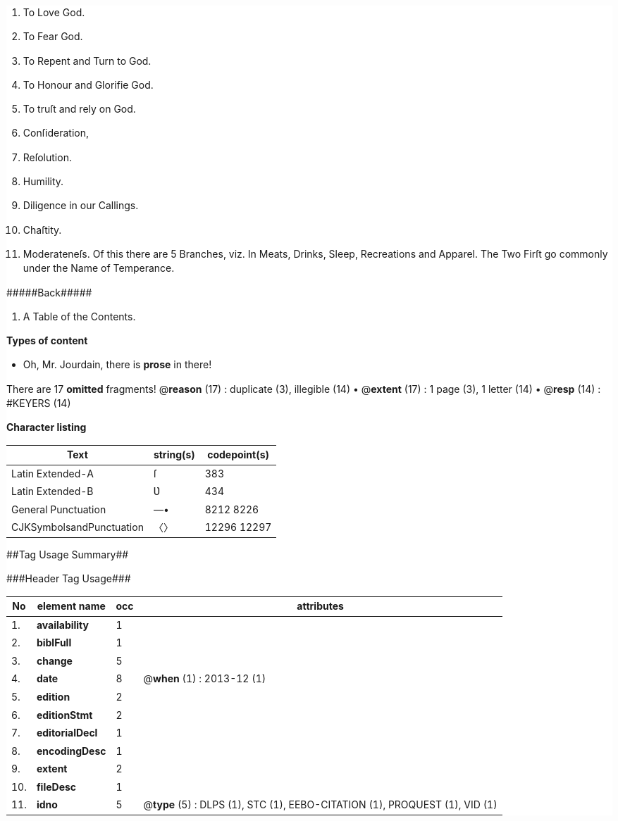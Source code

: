 1. To Love God.

2. To Fear God.

3. To Repent and Turn to God.

4. To Honour and Glorifie God.

5. To truſt and rely on God.

1. Conſideration,

2. Reſolution.

3. Humility.

4. Diligence in our Callings.

5. Chaſtity.

6. Moderateneſs. Of this there are 5 Branches, viz. In Meats, Drinks, Sleep, Recreations and Apparel. The Two Firſt go commonly under the Name of Temperance.

#####Back#####

1. A Table of the Contents.

**Types of content**

  * Oh, Mr. Jourdain, there is **prose** in there!

There are 17 **omitted** fragments! 
 @__reason__ (17) : duplicate (3), illegible (14)  •  @__extent__ (17) : 1 page (3), 1 letter (14)  •  @__resp__ (14) : #KEYERS (14)

**Character listing**


|Text|string(s)|codepoint(s)|
|---|---|---|
|Latin Extended-A|ſ|383|
|Latin Extended-B|Ʋ|434|
|General Punctuation|—•|8212 8226|
|CJKSymbolsandPunctuation|〈〉|12296 12297|

##Tag Usage Summary##

###Header Tag Usage###

|No|element name|occ|attributes|
|---|---|---|---|
|1.|__availability__|1||
|2.|__biblFull__|1||
|3.|__change__|5||
|4.|__date__|8| @__when__ (1) : 2013-12 (1)|
|5.|__edition__|2||
|6.|__editionStmt__|2||
|7.|__editorialDecl__|1||
|8.|__encodingDesc__|1||
|9.|__extent__|2||
|10.|__fileDesc__|1||
|11.|__idno__|5| @__type__ (5) : DLPS (1), STC (1), EEBO-CITATION (1), PROQUEST (1), VID (1)|
